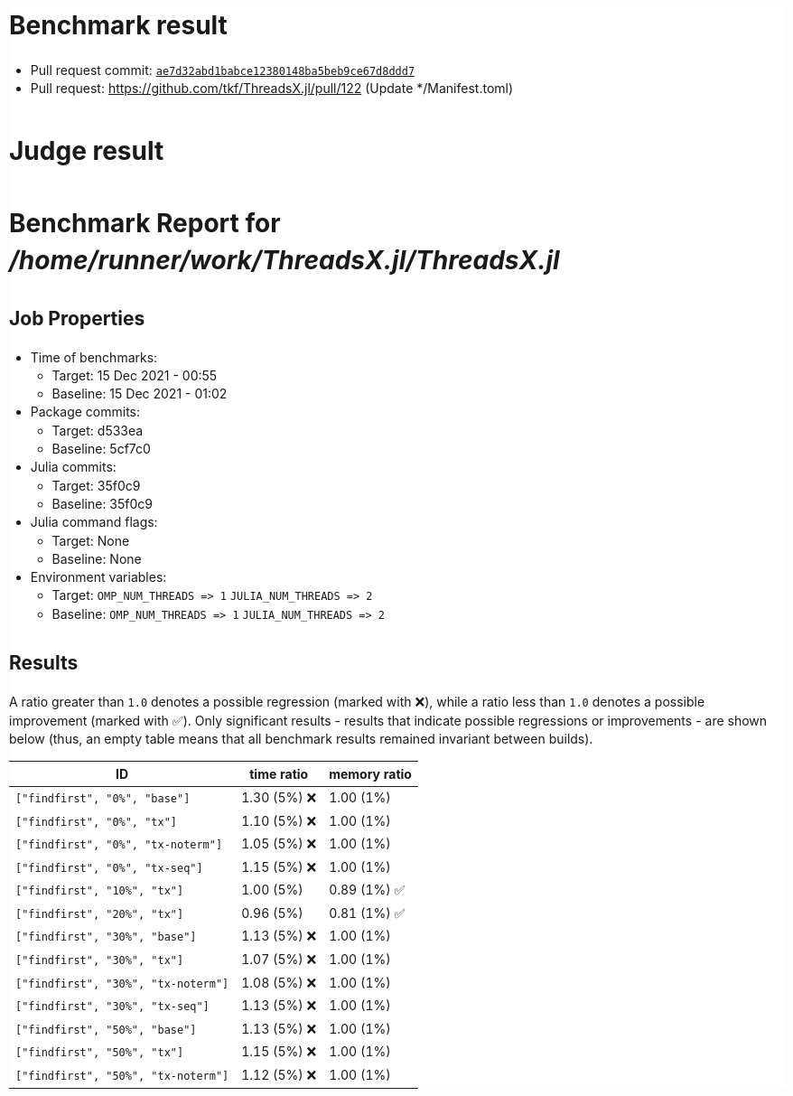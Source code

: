 # Benchmark result

* Pull request commit: [`ae7d32abd1babce12380148ba5beb9ce67d8ddd7`](https://github.com/tkf/ThreadsX.jl/commit/ae7d32abd1babce12380148ba5beb9ce67d8ddd7)
* Pull request: <https://github.com/tkf/ThreadsX.jl/pull/122> (Update */Manifest.toml)

# Judge result
# Benchmark Report for */home/runner/work/ThreadsX.jl/ThreadsX.jl*

## Job Properties
* Time of benchmarks:
    - Target: 15 Dec 2021 - 00:55
    - Baseline: 15 Dec 2021 - 01:02
* Package commits:
    - Target: d533ea
    - Baseline: 5cf7c0
* Julia commits:
    - Target: 35f0c9
    - Baseline: 35f0c9
* Julia command flags:
    - Target: None
    - Baseline: None
* Environment variables:
    - Target: `OMP_NUM_THREADS => 1` `JULIA_NUM_THREADS => 2`
    - Baseline: `OMP_NUM_THREADS => 1` `JULIA_NUM_THREADS => 2`

## Results
A ratio greater than `1.0` denotes a possible regression (marked with :x:), while a ratio less
than `1.0` denotes a possible improvement (marked with :white_check_mark:). Only significant results - results
that indicate possible regressions or improvements - are shown below (thus, an empty table means that all
benchmark results remained invariant between builds).

| ID                                                                 | time ratio                   | memory ratio                 |
|--------------------------------------------------------------------|------------------------------|------------------------------|
| `["findfirst", "0%", "base"]`                                      |                1.30 (5%) :x: |                   1.00 (1%)  |
| `["findfirst", "0%", "tx"]`                                        |                1.10 (5%) :x: |                   1.00 (1%)  |
| `["findfirst", "0%", "tx-noterm"]`                                 |                1.05 (5%) :x: |                   1.00 (1%)  |
| `["findfirst", "0%", "tx-seq"]`                                    |                1.15 (5%) :x: |                   1.00 (1%)  |
| `["findfirst", "10%", "tx"]`                                       |                   1.00 (5%)  | 0.89 (1%) :white_check_mark: |
| `["findfirst", "20%", "tx"]`                                       |                   0.96 (5%)  | 0.81 (1%) :white_check_mark: |
| `["findfirst", "30%", "base"]`                                     |                1.13 (5%) :x: |                   1.00 (1%)  |
| `["findfirst", "30%", "tx"]`                                       |                1.07 (5%) :x: |                   1.00 (1%)  |
| `["findfirst", "30%", "tx-noterm"]`                                |                1.08 (5%) :x: |                   1.00 (1%)  |
| `["findfirst", "30%", "tx-seq"]`                                   |                1.13 (5%) :x: |                   1.00 (1%)  |
| `["findfirst", "50%", "base"]`                                     |                1.13 (5%) :x: |                   1.00 (1%)  |
| `["findfirst", "50%", "tx"]`                                       |                1.15 (5%) :x: |                   1.00 (1%)  |
| `["findfirst", "50%", "tx-noterm"]`                                |                1.12 (5%) :x: |                   1.00 (1%)  |